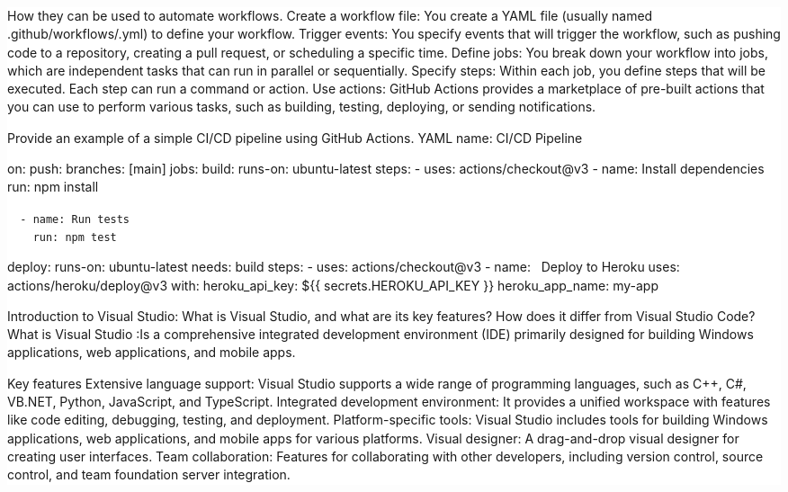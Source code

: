 How they can be used to automate workflows.
Create a workflow file: You create a YAML file (usually named .github/workflows/<workflow-name>.yml) to define your workflow.
Trigger events: You specify events that will trigger the workflow, such as pushing code to a repository, creating a pull request, or scheduling a specific time.
Define jobs: You break down your workflow into jobs, which are independent tasks that can run in parallel or sequentially.
Specify steps: Within each job, you define steps that will be executed. Each step can run a command or action.
Use actions: GitHub Actions provides a marketplace of pre-built actions that you can use to perform various tasks, such as building, testing, deploying, or sending notifications.

Provide an example of a simple CI/CD pipeline using GitHub Actions.
YAML
name: CI/CD Pipeline

on:
  push:
    branches: [main]
jobs:
  build:
    runs-on: ubuntu-latest
    steps:
      - uses: actions/checkout@v3
      - name: Install dependencies
        run: npm install   

      - name: Run tests
        run: npm test
  deploy:
    runs-on: ubuntu-latest
    needs: build
    steps:
      - uses: actions/checkout@v3
      - name:   
 Deploy to Heroku
        uses: actions/heroku/deploy@v3
        with:
          heroku_api_key: ${{ secrets.HEROKU_API_KEY }}
          heroku_app_name: my-app

Introduction to Visual Studio:
What is Visual Studio, and what are its key features? How does it differ from Visual Studio Code?
What is Visual Studio :Is a comprehensive integrated development environment (IDE) primarily designed for building Windows applications, web applications, and mobile apps.

Key features
Extensive language support: Visual Studio supports a wide range of programming languages, such as C++, C#, VB.NET, Python, JavaScript, and TypeScript.
Integrated development environment: It provides a unified workspace with features like code editing, debugging, testing, and deployment.
Platform-specific tools: Visual Studio includes tools for building Windows applications, web applications, and mobile apps for various platforms.
Visual designer: A drag-and-drop visual designer for creating user interfaces.
Team collaboration: Features for collaborating with other developers, including version control, source control, and team foundation server integration.
